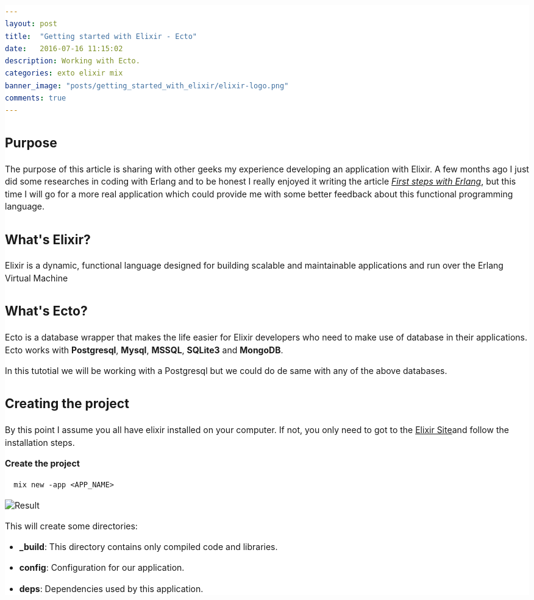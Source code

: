 ```yaml
---
layout: post
title:  "Getting started with Elixir - Ecto"
date:   2016-07-16 11:15:02
description: Working with Ecto.
categories: exto elixir mix 
banner_image: "posts/getting_started_with_elixir/elixir-logo.png"
comments: true
---
```

## Purpose

 The purpose of this article is sharing with other geeks my experience developing an application with Elixir.  A few months ago I just did
 some researches in coding with Erlang and to be honest I really enjoyed it writing the article *[First steps with Erlang](http://www.wesovilabs.com/erlang/demo/tutorial/example/sample/2016/01/29/First-steps-with-erlang/)*, but this time  I will go for a more real application which could provide me with some better feedback
 about this functional programming language.
 
## What's Elixir?

Elixir is a dynamic, functional language designed for building scalable and maintainable applications and run over the Erlang Virtual Machine

## What's Ecto?

Ecto is a database wrapper that makes the life easier for Elixir developers who need to make use of database in their applications. Ecto works with **Postgresql**,
 **Mysql**, **MSSQL**, **SQLite3** and **MongoDB**.
  
In this tutotial we will be working with a Postgresql but we could do de same with any of the above databases.

## Creating the project

By this point I assume you all have elixir installed on your computer. If not, you only need to got to the [Elixir Site](http://elixir-lang.org/install.html])and follow the installation steps. 

**Create the project**

      mix new -app <APP_NAME>

![Result](../../../../../../../assets/images/posts/elixir/create_project.png)

This will create some directories:
  
  +    **_build**: This directory contains only compiled code and libraries.
        
  +    **config**: Configuration for our application.
        
  +    **deps**: Dependencies used by this application. 
        